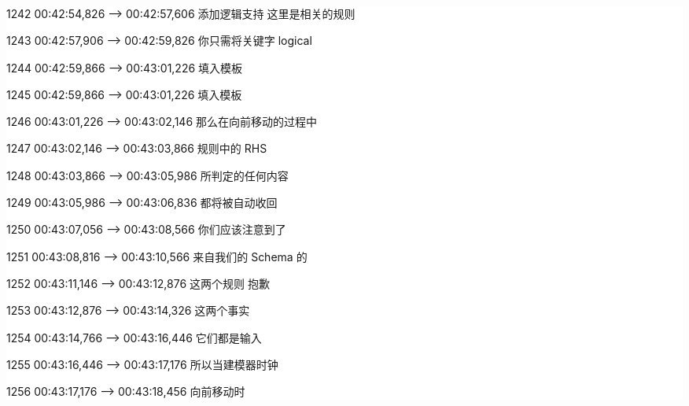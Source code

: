 1242
00:42:54,826 --> 00:42:57,606
添加逻辑支持 这里是相关的规则

1243
00:42:57,906 --> 00:42:59,826
你只需将关键字 logical

1244
00:42:59,866 --> 00:43:01,226
填入模板

1245
00:42:59,866 --> 00:43:01,226
填入模板

1246
00:43:01,226 --> 00:43:02,146
那么在向前移动的过程中

1247
00:43:02,146 --> 00:43:03,866
规则中的 RHS

1248
00:43:03,866 --> 00:43:05,986
所判定的任何内容

1249
00:43:05,986 --> 00:43:06,836
都将被自动收回

1250
00:43:07,056 --> 00:43:08,566
你们应该注意到了

1251
00:43:08,816 --> 00:43:10,566
来自我们的 Schema 的

1252
00:43:11,146 --> 00:43:12,876
这两个规则 抱歉

1253
00:43:12,876 --> 00:43:14,326
这两个事实

1254
00:43:14,766 --> 00:43:16,446
它们都是输入

1255
00:43:16,446 --> 00:43:17,176
所以当建模器时钟

1256
00:43:17,176 --> 00:43:18,456
向前移动时
